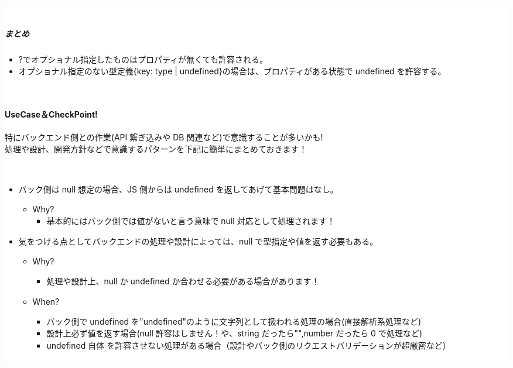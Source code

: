 <br>

##### まとめ

- ?でオプショナル指定したものはプロパティが無くても許容される。
- オプショナル指定のない型定義{key: type | undefined}の場合は、プロパティがある状態で undefined を許容する。

<br>

#### UseCase＆CheckPoint!

特にバックエンド側との作業(API 繋ぎ込みや DB 関連など)で意識することが多いかも!  
 処理や設計、開発方針などで意識するパターンを下記に簡単にまとめておきます！

  <br>

- バック側は null 想定の場合、JS 側からは undefined を返してあげて基本問題はなし。

  - Why?
    - 基本的にはバック側では値がないと言う意味で null 対応として処理されます！

- 気をつける点としてバックエンドの処理や設計によっては、null で型指定や値を返す必要もある。

  - Why?

    - 処理や設計上、null か undefined か合わせる必要がある場合があります！

  - When?

    - バック側で undefined を"undefined"のように文字列として扱われる処理の場合(直接解析系処理など)
    - 設計上必ず値を返す場合(null 許容はしません！や、string だったら"",number だったら 0 で処理など)
    - undefined 自体 を許容させない処理がある場合（設計やバック側のリクエストバリデーションが超厳密など）

    <br>
